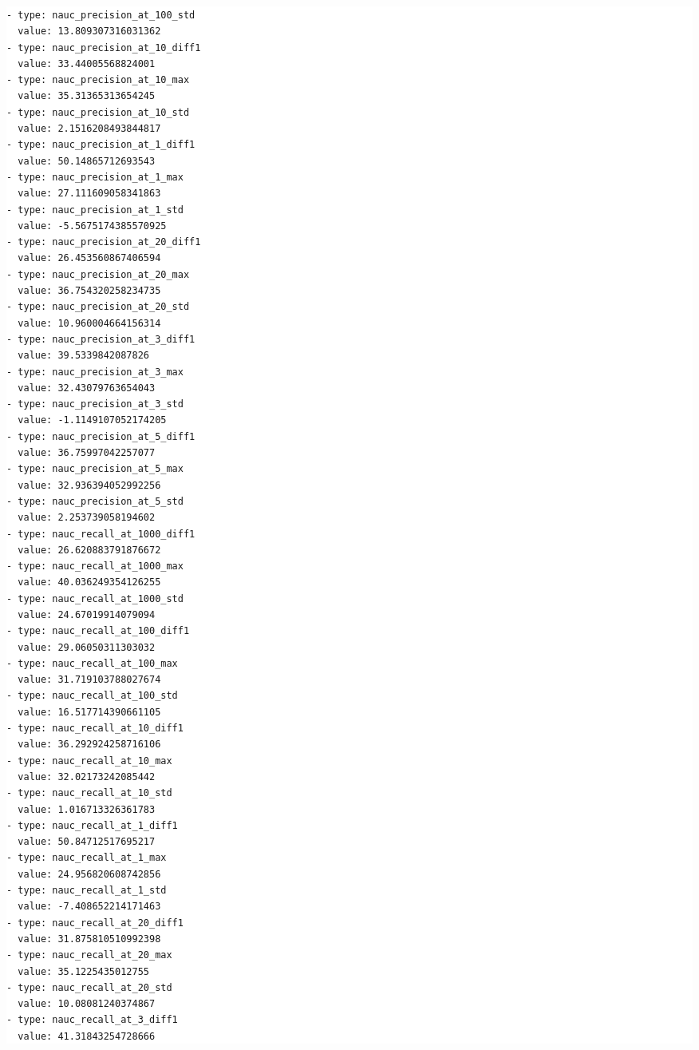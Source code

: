     - type: nauc_precision_at_100_std
      value: 13.809307316031362
    - type: nauc_precision_at_10_diff1
      value: 33.44005568824001
    - type: nauc_precision_at_10_max
      value: 35.31365313654245
    - type: nauc_precision_at_10_std
      value: 2.1516208493844817
    - type: nauc_precision_at_1_diff1
      value: 50.14865712693543
    - type: nauc_precision_at_1_max
      value: 27.111609058341863
    - type: nauc_precision_at_1_std
      value: -5.5675174385570925
    - type: nauc_precision_at_20_diff1
      value: 26.453560867406594
    - type: nauc_precision_at_20_max
      value: 36.754320258234735
    - type: nauc_precision_at_20_std
      value: 10.960004664156314
    - type: nauc_precision_at_3_diff1
      value: 39.5339842087826
    - type: nauc_precision_at_3_max
      value: 32.43079763654043
    - type: nauc_precision_at_3_std
      value: -1.1149107052174205
    - type: nauc_precision_at_5_diff1
      value: 36.75997042257077
    - type: nauc_precision_at_5_max
      value: 32.936394052992256
    - type: nauc_precision_at_5_std
      value: 2.253739058194602
    - type: nauc_recall_at_1000_diff1
      value: 26.620883791876672
    - type: nauc_recall_at_1000_max
      value: 40.036249354126255
    - type: nauc_recall_at_1000_std
      value: 24.67019914079094
    - type: nauc_recall_at_100_diff1
      value: 29.06050311303032
    - type: nauc_recall_at_100_max
      value: 31.719103788027674
    - type: nauc_recall_at_100_std
      value: 16.517714390661105
    - type: nauc_recall_at_10_diff1
      value: 36.292924258716106
    - type: nauc_recall_at_10_max
      value: 32.02173242085442
    - type: nauc_recall_at_10_std
      value: 1.016713326361783
    - type: nauc_recall_at_1_diff1
      value: 50.84712517695217
    - type: nauc_recall_at_1_max
      value: 24.956820608742856
    - type: nauc_recall_at_1_std
      value: -7.408652214171463
    - type: nauc_recall_at_20_diff1
      value: 31.875810510992398
    - type: nauc_recall_at_20_max
      value: 35.1225435012755
    - type: nauc_recall_at_20_std
      value: 10.08081240374867
    - type: nauc_recall_at_3_diff1
      value: 41.31843254728666